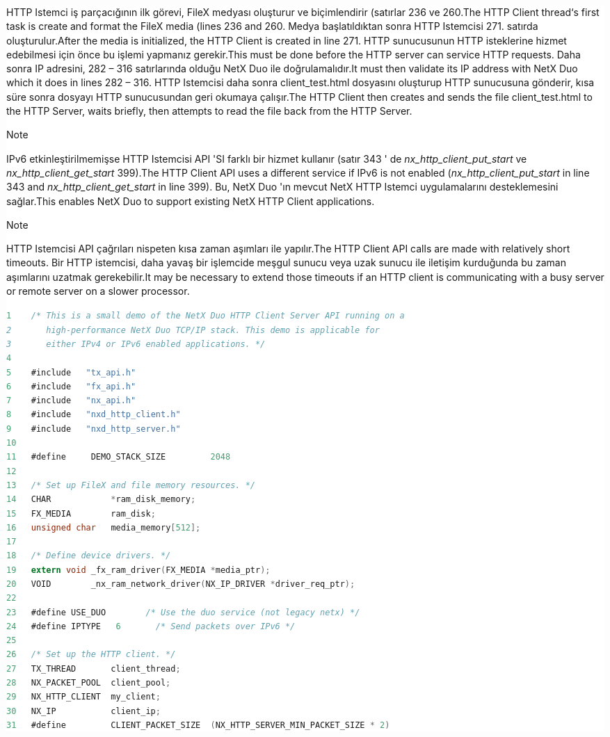 <span data-ttu-id="e6169-145">HTTP Istemci iş parçacığının ilk görevi, FileX medyası oluşturur ve biçimlendirir (satırlar 236 ve 260.</span><span class="sxs-lookup"><span data-stu-id="e6169-145">The HTTP Client thread‘s first task is create and format the FileX media (lines 236 and 260.</span></span> <span data-ttu-id="e6169-146">Medya başlatıldıktan sonra HTTP Istemcisi 271. satırda oluşturulur.</span><span class="sxs-lookup"><span data-stu-id="e6169-146">After the media is initialized, the HTTP Client is created in line 271.</span></span> <span data-ttu-id="e6169-147">HTTP sunucusunun HTTP isteklerine hizmet edebilmesi için önce bu işlemi yapmanız gerekir.</span><span class="sxs-lookup"><span data-stu-id="e6169-147">This must be done before the HTTP server can service HTTP requests.</span></span> <span data-ttu-id="e6169-148">Daha sonra IP adresini, 282 – 316 satırlarında olduğu NetX Duo ile doğrulamalıdır.</span><span class="sxs-lookup"><span data-stu-id="e6169-148">It must then validate its IP address with NetX Duo which it does in lines 282 – 316.</span></span> <span data-ttu-id="e6169-149">HTTP Istemcisi daha sonra client_test.html dosyasını oluşturup HTTP sunucusuna gönderir, kısa süre sonra dosyayı HTTP sunucusundan geri okumaya çalışır.</span><span class="sxs-lookup"><span data-stu-id="e6169-149">The HTTP Client then creates and sends the file client_test.html to the HTTP Server, waits briefly, then attempts to read the file back from the HTTP Server.</span></span>

> [!NOTE]
> <span data-ttu-id="e6169-150">IPv6 etkinleştirilmemişse HTTP Istemcisi API 'SI farklı bir hizmet kullanır (satır 343 ' de *nx_http_client_put_start* ve *nx_http_client_get_start* 399).</span><span class="sxs-lookup"><span data-stu-id="e6169-150">The HTTP Client API uses a different service if IPv6 is not enabled (*nx_http_client_put_start* in line 343 and *nx_http_client_get_start* in line 399).</span></span> <span data-ttu-id="e6169-151">Bu, NetX Duo 'ın mevcut NetX HTTP Istemci uygulamalarını desteklemesini sağlar.</span><span class="sxs-lookup"><span data-stu-id="e6169-151">This enables NetX Duo to support existing NetX HTTP Client applications.</span></span>

> [!NOTE]
> <span data-ttu-id="e6169-152">HTTP Istemcisi API çağrıları nispeten kısa zaman aşımları ile yapılır.</span><span class="sxs-lookup"><span data-stu-id="e6169-152">The HTTP Client API calls are made with relatively short timeouts.</span></span> <span data-ttu-id="e6169-153">Bir HTTP istemcisi, daha yavaş bir işlemcide meşgul sunucu veya uzak sunucu ile iletişim kurduğunda bu zaman aşımlarını uzatmak gerekebilir.</span><span class="sxs-lookup"><span data-stu-id="e6169-153">It may be necessary to extend those timeouts if an HTTP client is communicating with a busy server or remote server on a slower processor.</span></span>

```c
1    /* This is a small demo of the NetX Duo HTTP Client Server API running on a
2       high-performance NetX Duo TCP/IP stack. This demo is applicable for
3       either IPv4 or IPv6 enabled applications. */
4    
5    #include   "tx_api.h"
6    #include   "fx_api.h"
7    #include   "nx_api.h"
8    #include   "nxd_http_client.h"
9    #include   "nxd_http_server.h"
10   
11   #define     DEMO_STACK_SIZE         2048  
12   
13   /* Set up FileX and file memory resources. */
14   CHAR            *ram_disk_memory;
15   FX_MEDIA        ram_disk;
16   unsigned char   media_memory[512];
17      
18   /* Define device drivers. */
19   extern void _fx_ram_driver(FX_MEDIA *media_ptr);
20   VOID        _nx_ram_network_driver(NX_IP_DRIVER *driver_req_ptr);
22   
23   #define USE_DUO        /* Use the duo service (not legacy netx) */
24   #define IPTYPE   6       /* Send packets over IPv6 */
25
26   /* Set up the HTTP client. */
27   TX_THREAD       client_thread;
28   NX_PACKET_POOL  client_pool;
29   NX_HTTP_CLIENT  my_client;
30   NX_IP           client_ip;
31   #define         CLIENT_PACKET_SIZE  (NX_HTTP_SERVER_MIN_PACKET_SIZE * 2)
```